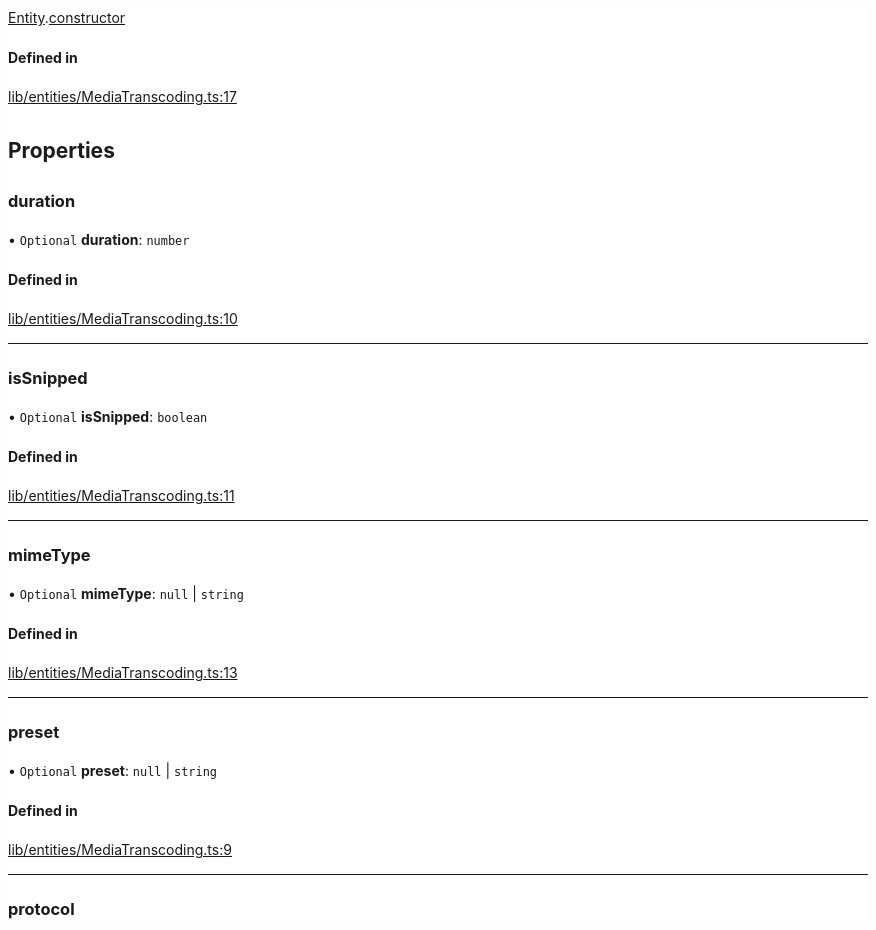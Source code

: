 [Entity](Entity.md).[constructor](Entity.md#constructor)

#### Defined in

[lib/entities/MediaTranscoding.ts:17](https://github.com/patrickkfkan/soundcloud-fetch/blob/b88c7ef/src/lib/entities/MediaTranscoding.ts#L17)

## Properties

### duration

• `Optional` **duration**: `number`

#### Defined in

[lib/entities/MediaTranscoding.ts:10](https://github.com/patrickkfkan/soundcloud-fetch/blob/b88c7ef/src/lib/entities/MediaTranscoding.ts#L10)

___

### isSnipped

• `Optional` **isSnipped**: `boolean`

#### Defined in

[lib/entities/MediaTranscoding.ts:11](https://github.com/patrickkfkan/soundcloud-fetch/blob/b88c7ef/src/lib/entities/MediaTranscoding.ts#L11)

___

### mimeType

• `Optional` **mimeType**: ``null`` \| `string`

#### Defined in

[lib/entities/MediaTranscoding.ts:13](https://github.com/patrickkfkan/soundcloud-fetch/blob/b88c7ef/src/lib/entities/MediaTranscoding.ts#L13)

___

### preset

• `Optional` **preset**: ``null`` \| `string`

#### Defined in

[lib/entities/MediaTranscoding.ts:9](https://github.com/patrickkfkan/soundcloud-fetch/blob/b88c7ef/src/lib/entities/MediaTranscoding.ts#L9)

___

### protocol

